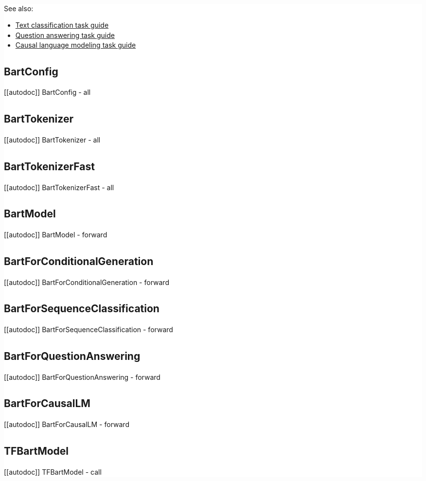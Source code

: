 See also:
- [Text classification task guide](../tasks/sequence_classification)
- [Question answering task guide](../tasks/question_answering)
- [Causal language modeling task guide](../tasks/language_modeling)

## BartConfig

[[autodoc]] BartConfig
    - all

## BartTokenizer

[[autodoc]] BartTokenizer
    - all

## BartTokenizerFast

[[autodoc]] BartTokenizerFast
    - all

## BartModel

[[autodoc]] BartModel
    - forward

## BartForConditionalGeneration

[[autodoc]] BartForConditionalGeneration
    - forward

## BartForSequenceClassification

[[autodoc]] BartForSequenceClassification
    - forward

## BartForQuestionAnswering

[[autodoc]] BartForQuestionAnswering
    - forward

## BartForCausalLM

[[autodoc]] BartForCausalLM
    - forward

## TFBartModel

[[autodoc]] TFBartModel
    - call
